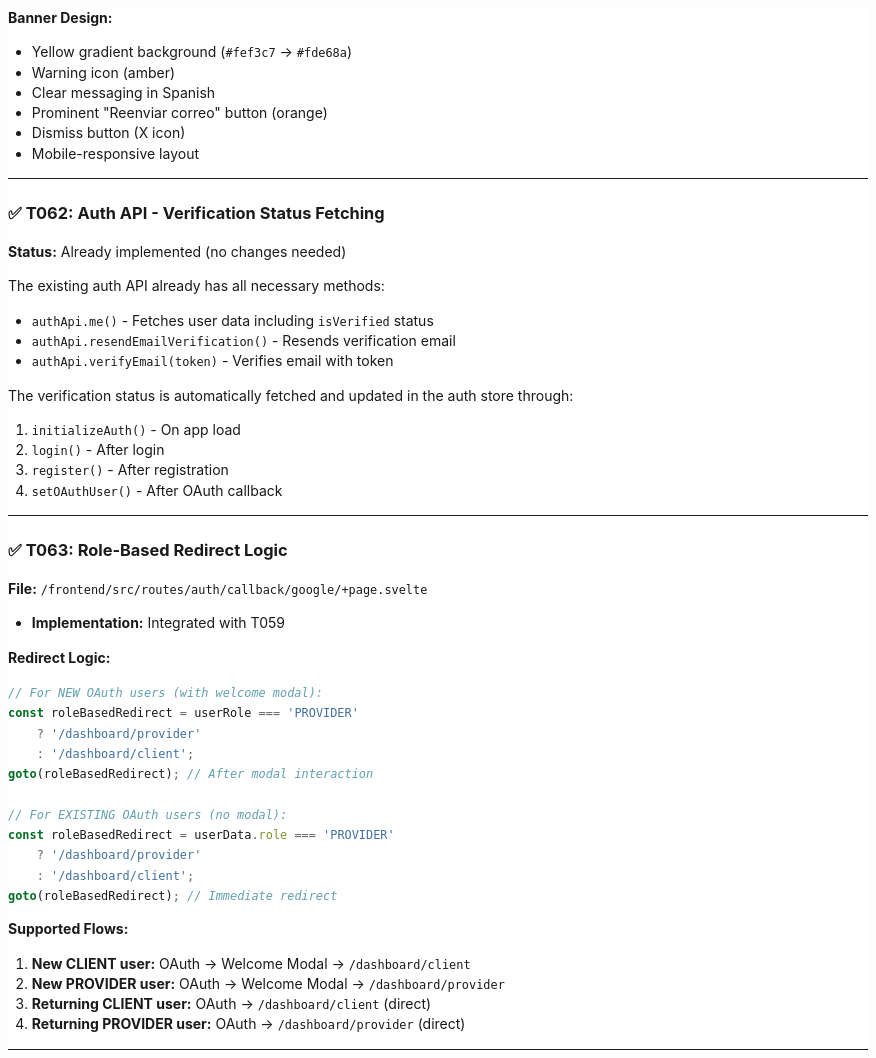 **Banner Design:**
- Yellow gradient background (`#fef3c7` → `#fde68a`)
- Warning icon (amber)
- Clear messaging in Spanish
- Prominent "Reenviar correo" button (orange)
- Dismiss button (X icon)
- Mobile-responsive layout

---

### ✅ T062: Auth API - Verification Status Fetching
**Status:** Already implemented (no changes needed)

The existing auth API already has all necessary methods:
- `authApi.me()` - Fetches user data including `isVerified` status
- `authApi.resendEmailVerification()` - Resends verification email
- `authApi.verifyEmail(token)` - Verifies email with token

The verification status is automatically fetched and updated in the auth store through:
1. `initializeAuth()` - On app load
2. `login()` - After login
3. `register()` - After registration
4. `setOAuthUser()` - After OAuth callback

---

### ✅ T063: Role-Based Redirect Logic
**File:** `/frontend/src/routes/auth/callback/google/+page.svelte`
- **Implementation:** Integrated with T059

**Redirect Logic:**

```typescript
// For NEW OAuth users (with welcome modal):
const roleBasedRedirect = userRole === 'PROVIDER'
    ? '/dashboard/provider'
    : '/dashboard/client';
goto(roleBasedRedirect); // After modal interaction

// For EXISTING OAuth users (no modal):
const roleBasedRedirect = userData.role === 'PROVIDER'
    ? '/dashboard/provider'
    : '/dashboard/client';
goto(roleBasedRedirect); // Immediate redirect
```

**Supported Flows:**
1. **New CLIENT user:** OAuth → Welcome Modal → `/dashboard/client`
2. **New PROVIDER user:** OAuth → Welcome Modal → `/dashboard/provider`
3. **Returning CLIENT user:** OAuth → `/dashboard/client` (direct)
4. **Returning PROVIDER user:** OAuth → `/dashboard/provider` (direct)

---

